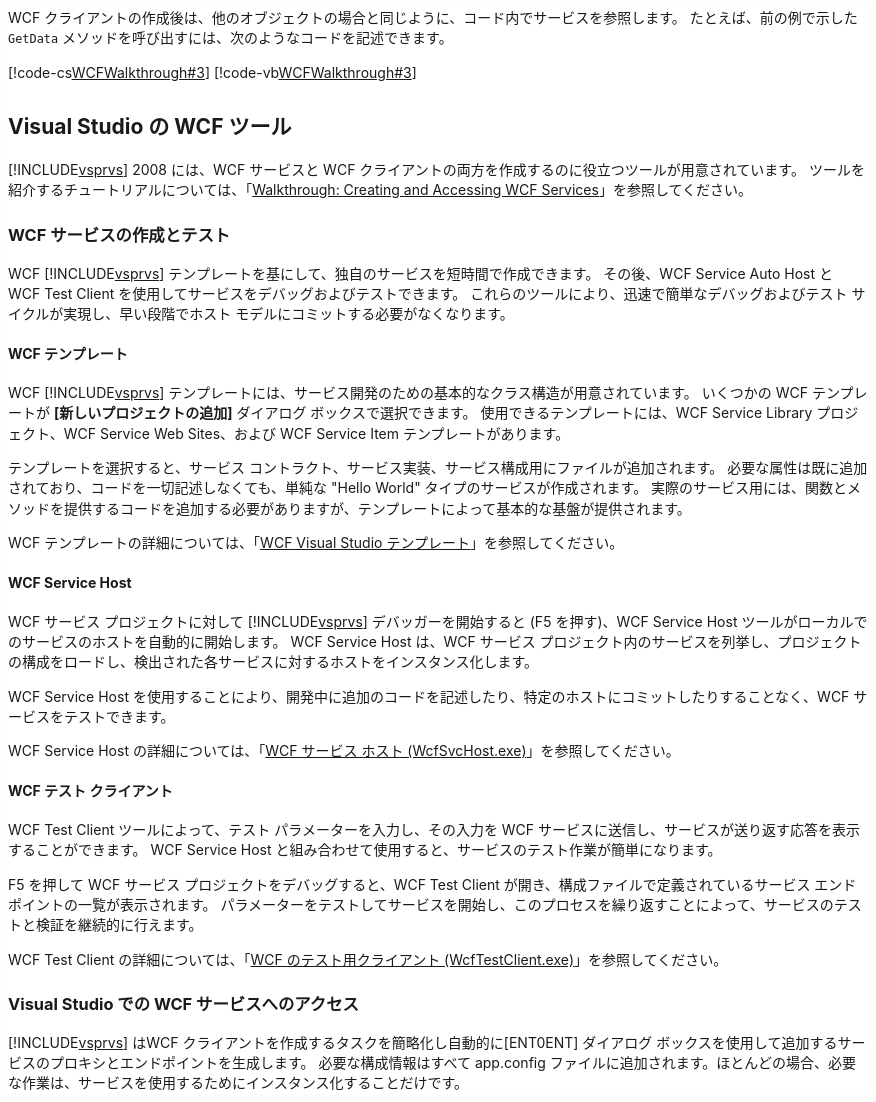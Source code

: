  WCF クライアントの作成後は、他のオブジェクトの場合と同じように、コード内でサービスを参照します。  たとえば、前の例で示した `GetData` メソッドを呼び出すには、次のようなコードを記述できます。  
  
 [!code-cs[WCFWalkthrough#3](../data-tools/codesnippet/CSharp/windows-communication-foundation-services-and-wcf-data-services-in-visual-studio_3.cs)]
 [!code-vb[WCFWalkthrough#3](../data-tools/codesnippet/VisualBasic/windows-communication-foundation-services-and-wcf-data-services-in-visual-studio_3.vb)]  
  
## Visual Studio の WCF ツール  
 [!INCLUDE[vsprvs](../code-quality/includes/vsprvs_md.md)] 2008 には、WCF サービスと WCF クライアントの両方を作成するのに役立つツールが用意されています。  ツールを紹介するチュートリアルについては、「[Walkthrough: Creating and Accessing WCF Services](../data-tools/walkthrough-creating-a-simple-wcf-service-in-windows-forms.md)」を参照してください。  
  
### WCF サービスの作成とテスト  
 WCF [!INCLUDE[vsprvs](../code-quality/includes/vsprvs_md.md)] テンプレートを基にして、独自のサービスを短時間で作成できます。  その後、WCF Service Auto Host と WCF Test Client を使用してサービスをデバッグおよびテストできます。  これらのツールにより、迅速で簡単なデバッグおよびテスト サイクルが実現し、早い段階でホスト モデルにコミットする必要がなくなります。  
  
#### WCF テンプレート  
 WCF [!INCLUDE[vsprvs](../code-quality/includes/vsprvs_md.md)] テンプレートには、サービス開発のための基本的なクラス構造が用意されています。  いくつかの WCF テンプレートが **\[新しいプロジェクトの追加\]** ダイアログ ボックスで選択できます。  使用できるテンプレートには、WCF Service Library プロジェクト、WCF Service Web Sites、および WCF Service Item テンプレートがあります。  
  
 テンプレートを選択すると、サービス コントラクト、サービス実装、サービス構成用にファイルが追加されます。  必要な属性は既に追加されており、コードを一切記述しなくても、単純な "Hello World" タイプのサービスが作成されます。  実際のサービス用には、関数とメソッドを提供するコードを追加する必要がありますが、テンプレートによって基本的な基盤が提供されます。  
  
 WCF テンプレートの詳細については、「[WCF Visual Studio テンプレート](../Topic/WCF%20Visual%20Studio%20Templates.md)」を参照してください。  
  
#### WCF Service Host  
 WCF サービス プロジェクトに対して [!INCLUDE[vsprvs](../code-quality/includes/vsprvs_md.md)] デバッガーを開始すると \(F5 を押す\)、WCF Service Host ツールがローカルでのサービスのホストを自動的に開始します。  WCF Service Host は、WCF サービス プロジェクト内のサービスを列挙し、プロジェクトの構成をロードし、検出された各サービスに対するホストをインスタンス化します。  
  
 WCF Service Host を使用することにより、開発中に追加のコードを記述したり、特定のホストにコミットしたりすることなく、WCF サービスをテストできます。  
  
 WCF Service Host の詳細については、「[WCF サービス ホスト \(WcfSvcHost.exe\)](../Topic/WCF%20Service%20Host%20\(WcfSvcHost.exe\).md)」を参照してください。  
  
#### WCF テスト クライアント  
 WCF Test Client ツールによって、テスト パラメーターを入力し、その入力を WCF サービスに送信し、サービスが送り返す応答を表示することができます。  WCF Service Host と組み合わせて使用すると、サービスのテスト作業が簡単になります。  
  
 F5 を押して WCF サービス プロジェクトをデバッグすると、WCF Test Client が開き、構成ファイルで定義されているサービス エンドポイントの一覧が表示されます。  パラメーターをテストしてサービスを開始し、このプロセスを繰り返すことによって、サービスのテストと検証を継続的に行えます。  
  
 WCF Test Client の詳細については、「[WCF のテスト用クライアント \(WcfTestClient.exe\)](../Topic/WCF%20Test%20Client%20\(WcfTestClient.exe\).md)」を参照してください。  
  
### Visual Studio での WCF サービスへのアクセス  
 [!INCLUDE[vsprvs](../code-quality/includes/vsprvs_md.md)] はWCF クライアントを作成するタスクを簡略化し自動的に\[ENT0ENT\] ダイアログ ボックスを使用して追加するサービスのプロキシとエンドポイントを生成します。  必要な構成情報はすべて app.config ファイルに追加されます。ほとんどの場合、必要な作業は、サービスを使用するためにインスタンス化することだけです。  
  